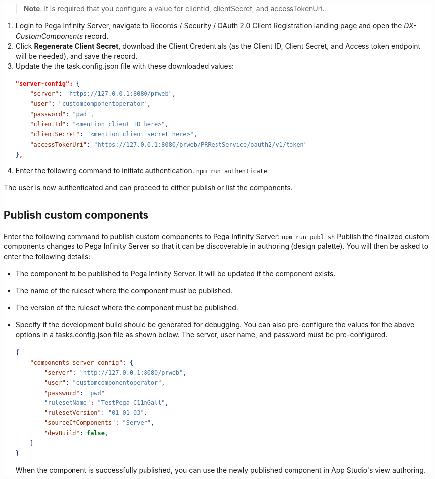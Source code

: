 >**Note**:
It is required that you configure a value for clientId, clientSecret, and accessTokenUri.
1. Login to Pega Infinity Server, navigate to Records / Security / OAuth 2.0 Client Registration landing page and open the *DX-CustomComponents* record.
2. Click **Regenerate Client Secret**, download the Client Credentials (as the Client ID, Client Secret, and Access token endpoint will be needed), and save the record.
3. Update the the task.config.json file with these downloaded values:
    ```json
    "server-config": {
        "server": "https://127.0.0.1:8080/prweb",
        "user": "customcomponentoperator",
        "password": "pwd",
        "clientId": "<mention client ID here>",
        "clientSecret": "<mention client secret here>",
        "accessTokenUri": "https://127.0.0.1:8080/prweb/PRRestService/oauth2/v1/token"
    },
    ```
4. Enter the following command to initiate authentication.
`npm run authenticate`

The user is now authenticated and can proceed to either publish or list the components.

## Publish custom components
Enter the following command to publish custom components to Pega Infinity Server:
`npm run publish`
Publish the finalized custom components changes to Pega Infinity Server so that it can be discoverable in authoring (design palette).
You will then be asked to enter the following details:

- The component to be published to Pega Infinity Server. It will be updated if the component exists.
- The name of the ruleset where the component must be published.
- The version of the ruleset where the component must be published.
- Specify if the development build should be generated for debugging.
You can also pre-configure the values for the above options in a tasks.config.json file as shown below. The server, user name, and password must be pre-configured.

    ```json
    {
        "components-server-config": {
            "server": "http://127.0.0.1:8080/prweb",
            "user": "customcomponentoperator",
            "password": "pwd"
            "rulesetName": "TestPega-C11nGall",
            "rulesetVersion": "01-01-03",
            "sourceOfComponents": "Server",
            "devBuild": false,
        }
    }
    ```
    When the component is successfully published, you can use the newly published component in App Studio's view authoring.
